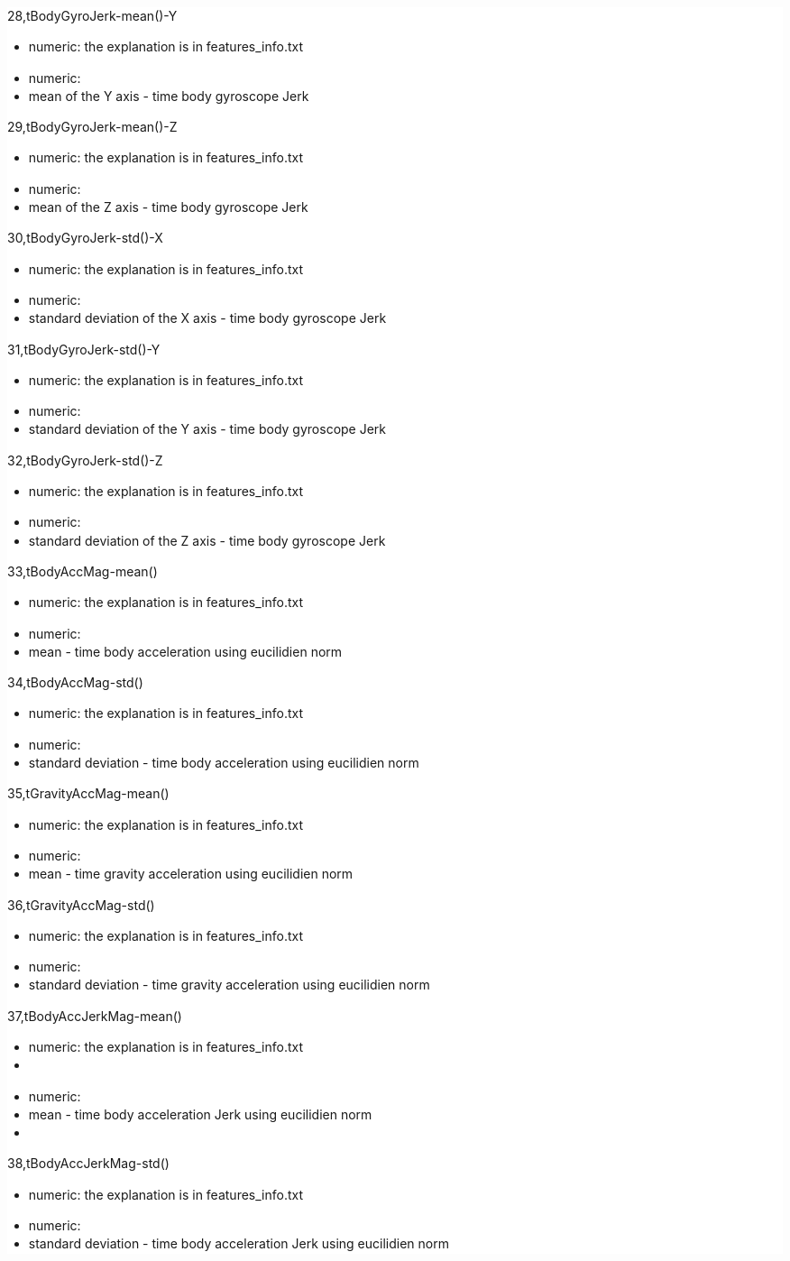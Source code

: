   28,tBodyGyroJerk-mean()-Y
 -	numeric: the explanation is in features_info.txt
 +	numeric:
 +	mean of the Y axis - time body gyroscope Jerk
  
  29,tBodyGyroJerk-mean()-Z
 -	numeric: the explanation is in features_info.txt
 +	numeric:
 +	mean of the Z axis - time body gyroscope Jerk
  
  30,tBodyGyroJerk-std()-X
 -	numeric: the explanation is in features_info.txt
 +	numeric:
 +	standard deviation of the X axis - time body gyroscope Jerk
  
  31,tBodyGyroJerk-std()-Y
 -	numeric: the explanation is in features_info.txt
 +	numeric:
 +	standard deviation of the Y axis - time body gyroscope Jerk
  
  32,tBodyGyroJerk-std()-Z
 -	numeric: the explanation is in features_info.txt
 +	numeric:
 +	standard deviation of the Z axis - time body gyroscope Jerk
  
  33,tBodyAccMag-mean()
 -	numeric: the explanation is in features_info.txt
 +	numeric:
 +	mean - time body acceleration using eucilidien norm
  
  34,tBodyAccMag-std()
 -	numeric: the explanation is in features_info.txt
 +	numeric:
 +	standard deviation - time body acceleration using eucilidien norm
  
  35,tGravityAccMag-mean()
 -	numeric: the explanation is in features_info.txt
 +	numeric:
 +	mean - time gravity acceleration using eucilidien norm
  
  36,tGravityAccMag-std()
 -	numeric: the explanation is in features_info.txt
 +	numeric:
 +	standard deviation - time gravity acceleration using eucilidien norm
  
  37,tBodyAccJerkMag-mean()
 -	numeric: the explanation is in features_info.txt
 -
 +	numeric:
 +	mean - time body acceleration Jerk using eucilidien norm
 +	
  38,tBodyAccJerkMag-std()
 -	numeric: the explanation is in features_info.txt
 +	numeric:
 +	standard deviation - time body acceleration Jerk using eucilidien norm
  